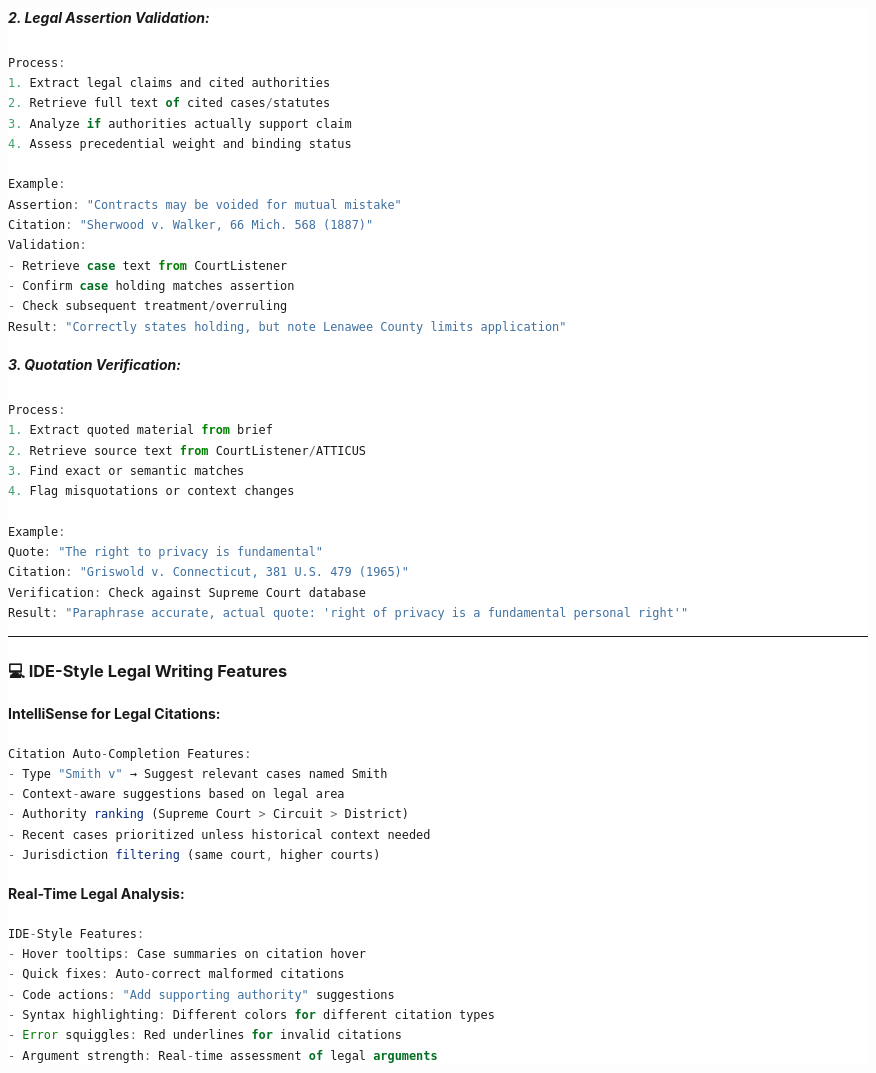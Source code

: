 ##### **2. Legal Assertion Validation:**
```typescript
Process:
1. Extract legal claims and cited authorities
2. Retrieve full text of cited cases/statutes
3. Analyze if authorities actually support claim
4. Assess precedential weight and binding status

Example:
Assertion: "Contracts may be voided for mutual mistake"
Citation: "Sherwood v. Walker, 66 Mich. 568 (1887)"
Validation: 
- Retrieve case text from CourtListener
- Confirm case holding matches assertion
- Check subsequent treatment/overruling
Result: "Correctly states holding, but note Lenawee County limits application"
```

##### **3. Quotation Verification:**
```typescript
Process:
1. Extract quoted material from brief
2. Retrieve source text from CourtListener/ATTICUS
3. Find exact or semantic matches
4. Flag misquotations or context changes

Example:
Quote: "The right to privacy is fundamental"
Citation: "Griswold v. Connecticut, 381 U.S. 479 (1965)"
Verification: Check against Supreme Court database
Result: "Paraphrase accurate, actual quote: 'right of privacy is a fundamental personal right'"
```

---

### 💻 IDE-Style Legal Writing Features

#### **IntelliSense for Legal Citations:**
```typescript
Citation Auto-Completion Features:
- Type "Smith v" → Suggest relevant cases named Smith
- Context-aware suggestions based on legal area
- Authority ranking (Supreme Court > Circuit > District)
- Recent cases prioritized unless historical context needed
- Jurisdiction filtering (same court, higher courts)
```

#### **Real-Time Legal Analysis:**
```typescript
IDE-Style Features:
- Hover tooltips: Case summaries on citation hover
- Quick fixes: Auto-correct malformed citations
- Code actions: "Add supporting authority" suggestions
- Syntax highlighting: Different colors for different citation types
- Error squiggles: Red underlines for invalid citations
- Argument strength: Real-time assessment of legal arguments
```

